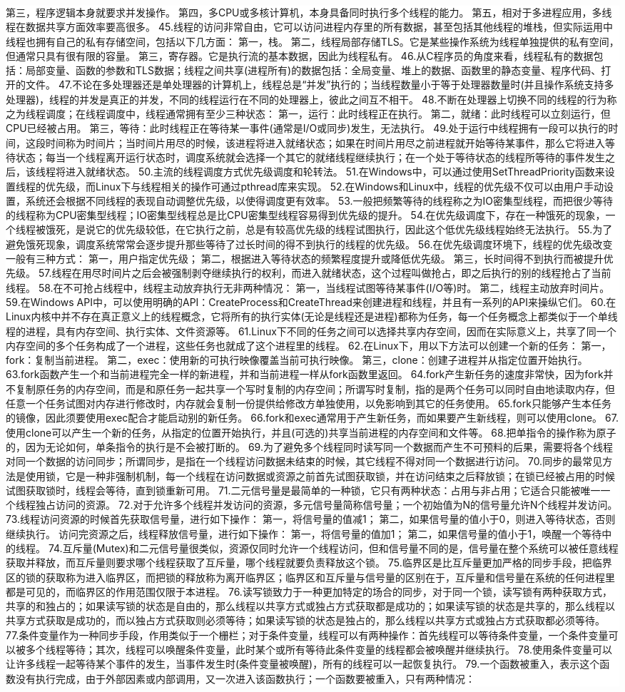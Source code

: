 第三，程序逻辑本身就要求并发操作。 
第四，多CPU或多核计算机，本身具备同时执行多个线程的能力。 
第五，相对于多进程应用，多线程在数据共享方面效率要高很多。 
45.线程的访问非常自由，它可以访问进程内存里的所有数据，甚至包括其他线程的堆栈，但实际运用中线程也拥有自己的私有存储空间，包括以下几方面： 
第一，栈。 
第二，线程局部存储TLS。它是某些操作系统为线程单独提供的私有空间，但通常只具有很有限的容量。 
第三，寄存器。它是执行流的基本数据，因此为线程私有。 
46.从C程序员的角度来看，线程私有的数据包括：局部变量、函数的参数和TLS数据；线程之间共享(进程所有)的数据包括：全局变量、堆上的数据、函数里的静态变量、程序代码、打开的文件。 
47.不论在多处理器还是单处理器的计算机上，线程总是“并发”执行的；当线程数量小于等于处理器数量时(并且操作系统支持多处理器)，线程的并发是真正的并发，不同的线程运行在不同的处理器上，彼此之间互不相干。 
48.不断在处理器上切换不同的线程的行为称之为线程调度；在线程调度中，线程通常拥有至少三种状态： 
第一，运行：此时线程正在执行。 
第二，就绪：此时线程可以立刻运行，但CPU已经被占用。 
第三，等待：此时线程正在等待某一事件(通常是I/O或同步)发生，无法执行。 
49.处于运行中线程拥有一段可以执行的时间，这段时间称为时间片；当时间片用尽的时候，该进程将进入就绪状态；如果在时间片用尽之前进程就开始等待某事件，那么它将进入等待状态；每当一个线程离开运行状态时，调度系统就会选择一个其它的就绪线程继续执行；在一个处于等待状态的线程所等待的事件发生之后，该线程将进入就绪状态。 
50.主流的线程调度方式优先级调度和轮转法。 
51.在Windows中，可以通过使用SetThreadPriority函数来设置线程的优先级，而Linux下与线程相关的操作可通过pthread库来实现。 
52.在Windows和Linux中，线程的优先级不仅可以由用户手动设置，系统还会根据不同线程的表现自动调整优先级，以使得调度更有效率。 
53.一般把频繁等待的线程称之为IO密集型线程，而把很少等待的线程称为CPU密集型线程；IO密集型线程总是比CPU密集型线程容易得到优先级的提升。 
54.在优先级调度下，存在一种饿死的现象，一个线程被饿死，是说它的优先级较低，在它执行之前，总是有较高优先级的线程试图执行，因此这个低优先级线程始终无法执行。 
55.为了避免饿死现象，调度系统常常会逐步提升那些等待了过长时间的得不到执行的线程的优先级。 
56.在优先级调度环境下，线程的优先级改变一般有三种方式： 
第一，用户指定优先级； 
第二，根据进入等待状态的频繁程度提升或降低优先级。 
第三，长时间得不到执行而被提升优先级。 
57.线程在用尽时间片之后会被强制剥夺继续执行的权利，而进入就绪状态，这个过程叫做抢占，即之后执行的别的线程抢占了当前线程。 
58.在不可抢占线程中，线程主动放弃执行无非两种情况： 
第一，当线程试图等待某事件(I/O等)时。 
第二，线程主动放弃时间片。 
59.在Windows API中，可以使用明确的API：CreateProcess和CreateThread来创建进程和线程，并且有一系列的API来操纵它们。 
60.在Linux内核中并不存在真正意义上的线程概念，它将所有的执行实体(无论是线程还是进程)都称为任务，每一个任务概念上都类似于一个单线程的进程，具有内存空间、执行实体、文件资源等。 
61.Linux下不同的任务之间可以选择共享内存空间，因而在实际意义上，共享了同一个内存空间的多个任务构成了一个进程，这些任务也就成了这个进程里的线程。 
62.在Linux下，用以下方法可以创建一个新的任务： 
第一，fork：复制当前进程。 
第二，exec：使用新的可执行映像覆盖当前可执行映像。 
第三，clone：创建子进程并从指定位置开始执行。 
63.fork函数产生一个和当前进程完全一样的新进程，并和当前进程一样从fork函数里返回。 
64.fork产生新任务的速度非常快，因为fork并不复制原任务的内存空间，而是和原任务一起共享一个写时复制的内存空间；所谓写时复制，指的是两个任务可以同时自由地读取内存，但任意一个任务试图对内存进行修改时，内存就会复制一份提供给修改方单独使用，以免影响到其它的任务使用。 
65.fork只能够产生本任务的镜像，因此须要使用exec配合才能启动别的新任务。 
66.fork和exec通常用于产生新任务，而如果要产生新线程，则可以使用clone。 
67.使用clone可以产生一个新的任务，从指定的位置开始执行，并且(可选的)共享当前进程的内存空间和文件等。 
68.把单指令的操作称为原子的，因为无论如何，单条指令的执行是不会被打断的。 
69.为了避免多个线程同时读写同一个数据而产生不可预料的后果，需要将各个线程对同一个数据的访问同步；所谓同步，是指在一个线程访问数据未结束的时候，其它线程不得对同一个数据进行访问。 
70.同步的最常见方法是使用锁，它是一种非强制机制，每一个线程在访问数据或资源之前首先试图获取锁，并在访问结束之后释放锁；在锁已经被占用的时候试图获取锁时，线程会等待，直到锁重新可用。 
71.二元信号量是最简单的一种锁，它只有两种状态：占用与非占用；它适合只能被唯一一个线程独占访问的资源。 
72.对于允许多个线程并发访问的资源，多元信号量简称信号量；一个初始值为N的信号量允许N个线程并发访问。 
73.线程访问资源的时候首先获取信号量，进行如下操作： 
第一，将信号量的值减1； 
第二，如果信号量的值小于0，则进入等待状态，否则继续执行。 
访问完资源之后，线程释放信号量，进行如下操作： 
第一，将信号量的值加1； 
第二，如果信号量的值小于1，唤醒一个等待中的线程。 
74.互斥量(Mutex)和二元信号量很类似，资源仅同时允许一个线程访问，但和信号量不同的是，信号量在整个系统可以被任意线程获取并释放，而互斥量则要求哪个线程获取了互斥量，哪个线程就要负责释放这个锁。 
75.临界区是比互斥量更加严格的同步手段，把临界区的锁的获取称为进入临界区，而把锁的释放称为离开临界区；临界区和互斥量与信号量的区别在于，互斥量和信号量在系统的任何进程里都是可见的，而临界区的作用范围仅限于本进程。 
76.读写锁致力于一种更加特定的场合的同步，对于同一个锁，读写锁有两种获取方式，共享的和独占的；如果读写锁的状态是自由的，那么线程以共享方式或独占方式获取都是成功的；如果读写锁的状态是共享的，那么线程以共享方式获取是成功的，而以独占方式获取则必须等待；如果读写锁的状态是独占的，那么线程以共享方式或独占方式获取都必须等待。 
77.条件变量作为一种同步手段，作用类似于一个栅栏；对于条件变量，线程可以有两种操作：首先线程可以等待条件变量，一个条件变量可以被多个线程等待；其次，线程可以唤醒条件变量，此时某个或所有等待此条件变量的线程都会被唤醒并继续执行。 
78.使用条件变量可以让许多线程一起等待某个事件的发生，当事件发生时(条件变量被唤醒)，所有的线程可以一起恢复执行。 
79.一个函数被重入，表示这个函数没有执行完成，由于外部因素或内部调用，又一次进入该函数执行；一个函数要被重入，只有两种情况： 